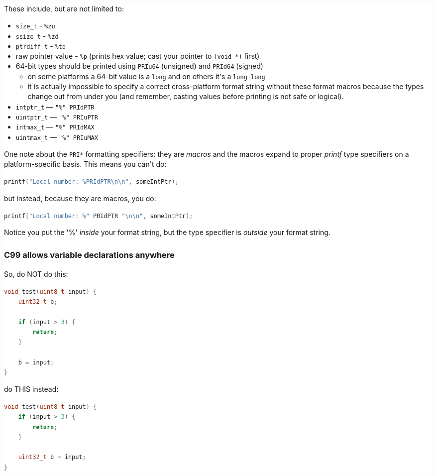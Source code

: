 These include, but are not limited to:

  - `size_t` - `%zu`
  - `ssize_t` - `%zd`
  - `ptrdiff_t` - `%td`
  - raw pointer value - `%p` (prints hex value; cast your pointer to `(void *)`
    first)
  - 64-bit types should be printed using `PRIu64` (unsigned) and `PRId64`
    (signed)
    - on some platforms a 64-bit value is a `long` and on others it's a `long
      long`
    - it is actually impossible to specify a correct cross-platform format
      string without these format macros because the types change out from
      under you (and remember, casting values before printing is not safe or
      logical).
  - `intptr_t` — `"%" PRIdPTR`
  - `uintptr_t` — `"%" PRIuPTR`
  - `intmax_t` — `"%" PRIdMAX`
  - `uintmax_t` — `"%" PRIuMAX`

One note about the `PRI*` formatting specifiers: they are *macros* and the
macros expand to proper *printf* type specifiers on a platform-specific basis.
This means you can't do:

```c
printf("Local number: %PRIdPTR\n\n", someIntPtr);
```

but instead, because they are macros, you do:

```c
printf("Local number: %" PRIdPTR "\n\n", someIntPtr);
```

Notice you put the '%' *inside* your format string, but the type specifier is
*outside* your format string.


### C99 allows variable declarations anywhere

So, do NOT do this:

```c
void test(uint8_t input) {
    uint32_t b;

    if (input > 3) {
        return;
    }

    b = input;
}
```

do THIS instead:

```c
void test(uint8_t input) {
    if (input > 3) {
        return;
    }

    uint32_t b = input;
}
```
